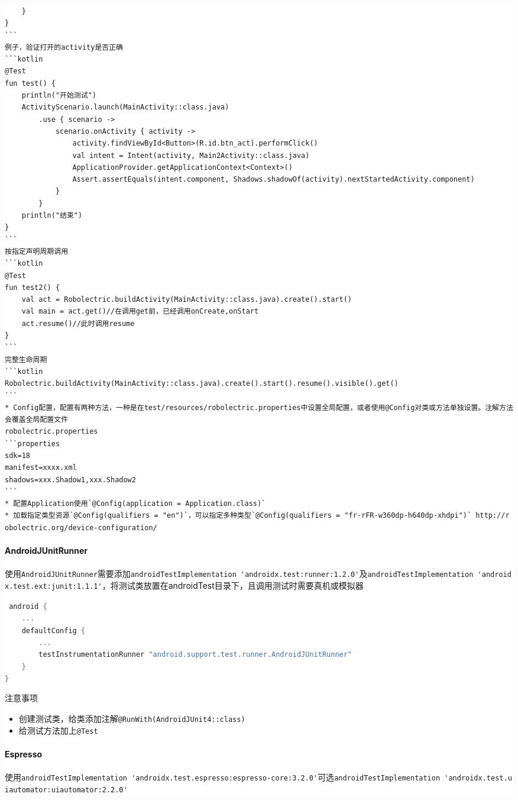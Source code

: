         }
    }
    ```
    例子，验证打开的activity是否正确
    ```kotlin
    @Test
    fun test() {
        println("开始测试")
        ActivityScenario.launch(MainActivity::class.java)
            .use { scenario ->
                scenario.onActivity { activity ->
                    activity.findViewById<Button>(R.id.btn_act).performClick()
                    val intent = Intent(activity, Main2Activity::class.java)
                    ApplicationProvider.getApplicationContext<Context>()
                    Assert.assertEquals(intent.component, Shadows.shadowOf(activity).nextStartedActivity.component)
                }
            }
        println("结束")
    }
    ```
    按指定声明周期调用
    ```kotlin
    @Test
    fun test2() {
        val act = Robolectric.buildActivity(MainActivity::class.java).create().start()
        val main = act.get()//在调用get前，已经调用onCreate,onStart
        act.resume()//此时调用resume       
    }
    ```
    完整生命周期
    ```kotlin
    Robolectric.buildActivity(MainActivity::class.java).create().start().resume().visible().get()
    ```
    * Config配置，配置有两种方法，一种是在test/resources/robolectric.properties中设置全局配置，或者使用@Config对类或方法单独设置。注解方法会覆盖全局配置文件
    robolectric.properties
    ```properties
    sdk=18
    manifest=xxxx.xml
    shadows=xxx.Shadow1,xxx.Shadow2
    ```
    * 配置Application使用`@Config(application = Application.class)`
    * 加载指定类型资源`@Config(qualifiers = "en")`，可以指定多种类型`@Config(qualifiers = "fr-rFR-w360dp-h640dp-xhdpi")` http://robolectric.org/device-configuration/
#### AndroidJUnitRunner
使用`AndroidJUnitRunner`需要添加`androidTestImplementation 'androidx.test:runner:1.2.0'`及`androidTestImplementation 'androidx.test.ext:junit:1.1.1'`，将测试类放置在androidTest目录下，且调用测试时需要真机或模拟器  
```gradle
 android {
    ...
    defaultConfig {
        ...
        testInstrumentationRunner "android.support.test.runner.AndroidJUnitRunner"
    }
}
```
注意事项
* 创建测试类，给类添加注解`@RunWith(AndroidJUnit4::class)`
* 给测试方法加上`@Test`

#### Espresso
使用`androidTestImplementation 'androidx.test.espresso:espresso-core:3.2.0'`可选`androidTestImplementation 'androidx.test.uiautomator:uiautomator:2.2.0'`